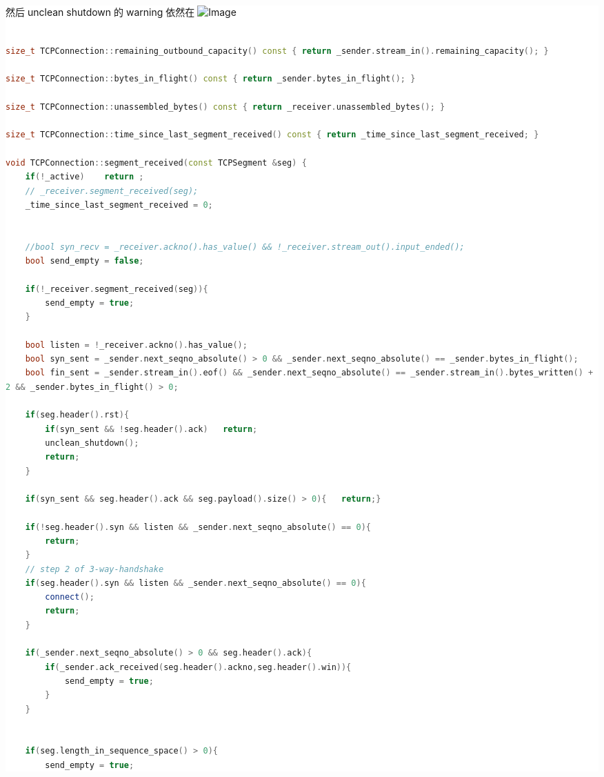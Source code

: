 然后 unclean shutdown 的 warning 依然在
![Image](https://pic4.zhimg.com/80/v2-ac22647582fb7ee832136d17b16edf9e.png)







```C++

size_t TCPConnection::remaining_outbound_capacity() const { return _sender.stream_in().remaining_capacity(); }

size_t TCPConnection::bytes_in_flight() const { return _sender.bytes_in_flight(); }

size_t TCPConnection::unassembled_bytes() const { return _receiver.unassembled_bytes(); }

size_t TCPConnection::time_since_last_segment_received() const { return _time_since_last_segment_received; }

void TCPConnection::segment_received(const TCPSegment &seg) {
    if(!_active)    return ;
    // _receiver.segment_received(seg);
    _time_since_last_segment_received = 0;

    
    //bool syn_recv = _receiver.ackno().has_value() && !_receiver.stream_out().input_ended();
    bool send_empty = false;

    if(!_receiver.segment_received(seg)){
        send_empty = true;
    }

    bool listen = !_receiver.ackno().has_value();
    bool syn_sent = _sender.next_seqno_absolute() > 0 && _sender.next_seqno_absolute() == _sender.bytes_in_flight();
    bool fin_sent = _sender.stream_in().eof() && _sender.next_seqno_absolute() == _sender.stream_in().bytes_written() + 2 && _sender.bytes_in_flight() > 0;
    
    if(seg.header().rst){
        if(syn_sent && !seg.header().ack)   return;
        unclean_shutdown();
        return;
    } 

    if(syn_sent && seg.header().ack && seg.payload().size() > 0){   return;}

    if(!seg.header().syn && listen && _sender.next_seqno_absolute() == 0){
        return;
    }
    // step 2 of 3-way-handshake
    if(seg.header().syn && listen && _sender.next_seqno_absolute() == 0){
        connect();
        return;
    }

    if(_sender.next_seqno_absolute() > 0 && seg.header().ack){
        if(_sender.ack_received(seg.header().ackno,seg.header().win)){
            send_empty = true;
        }
    }
    

    if(seg.length_in_sequence_space() > 0){
        send_empty = true;
```